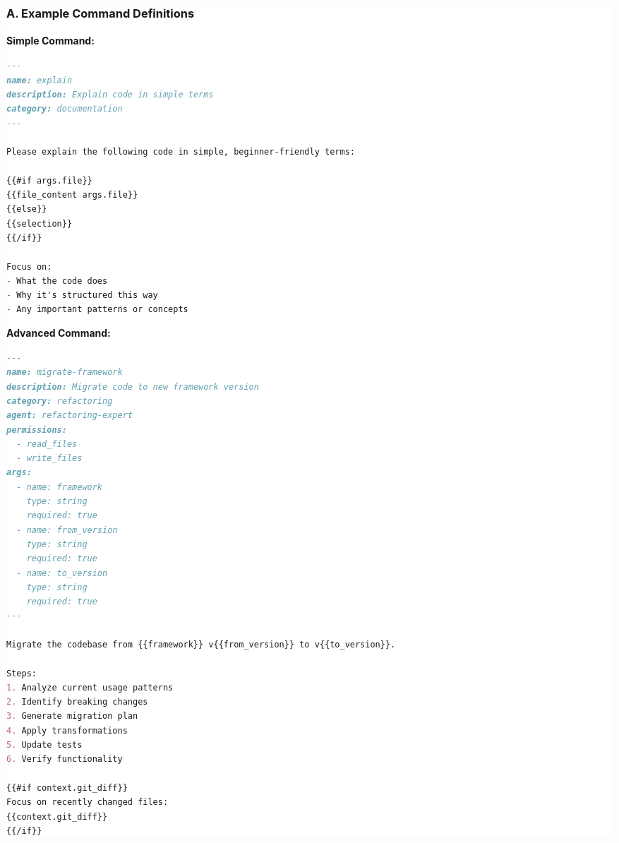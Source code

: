 ### A. Example Command Definitions

**Simple Command:**
```markdown
---
name: explain
description: Explain code in simple terms
category: documentation
---

Please explain the following code in simple, beginner-friendly terms:

{{#if args.file}}
{{file_content args.file}}
{{else}}
{{selection}}
{{/if}}

Focus on:
- What the code does
- Why it's structured this way
- Any important patterns or concepts
```

**Advanced Command:**
```markdown
---
name: migrate-framework
description: Migrate code to new framework version
category: refactoring
agent: refactoring-expert
permissions:
  - read_files
  - write_files
args:
  - name: framework
    type: string
    required: true
  - name: from_version
    type: string
    required: true
  - name: to_version
    type: string
    required: true
---

Migrate the codebase from {{framework}} v{{from_version}} to v{{to_version}}.

Steps:
1. Analyze current usage patterns
2. Identify breaking changes
3. Generate migration plan
4. Apply transformations
5. Update tests
6. Verify functionality

{{#if context.git_diff}}
Focus on recently changed files:
{{context.git_diff}}
{{/if}}
```
